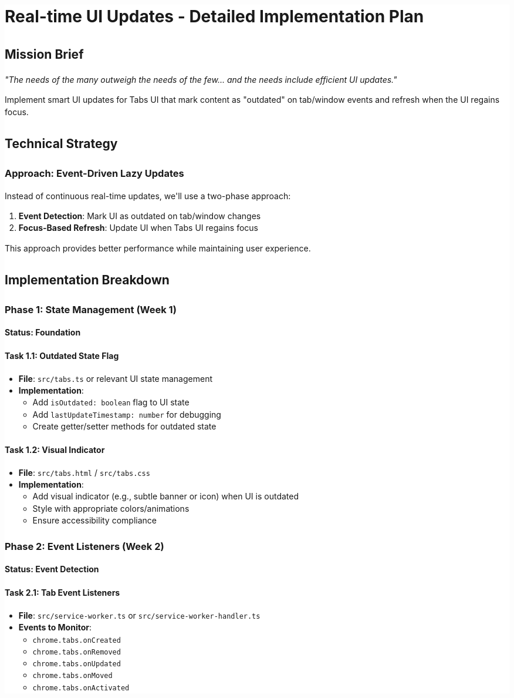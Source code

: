 # Real-time UI Updates - Detailed Implementation Plan

## Mission Brief

_"The needs of the many outweigh the needs of the few... and the needs include efficient UI updates."_

Implement smart UI updates for Tabs UI that mark content as "outdated" on tab/window events and refresh when the UI regains focus.

## Technical Strategy

### Approach: Event-Driven Lazy Updates

Instead of continuous real-time updates, we'll use a two-phase approach:

1. **Event Detection**: Mark UI as outdated on tab/window changes
2. **Focus-Based Refresh**: Update UI when Tabs UI regains focus

This approach provides better performance while maintaining user experience.

## Implementation Breakdown

### Phase 1: State Management (Week 1)

**Status: Foundation**

#### Task 1.1: Outdated State Flag

- **File**: `src/tabs.ts` or relevant UI state management
- **Implementation**:
  - Add `isOutdated: boolean` flag to UI state
  - Add `lastUpdateTimestamp: number` for debugging
  - Create getter/setter methods for outdated state

#### Task 1.2: Visual Indicator

- **File**: `src/tabs.html` / `src/tabs.css`
- **Implementation**:
  - Add visual indicator (e.g., subtle banner or icon) when UI is outdated
  - Style with appropriate colors/animations
  - Ensure accessibility compliance

### Phase 2: Event Listeners (Week 2)

**Status: Event Detection**

#### Task 2.1: Tab Event Listeners

- **File**: `src/service-worker.ts` or `src/service-worker-handler.ts`
- **Events to Monitor**:
  - `chrome.tabs.onCreated`
  - `chrome.tabs.onRemoved`
  - `chrome.tabs.onUpdated`
  - `chrome.tabs.onMoved`
  - `chrome.tabs.onActivated`
